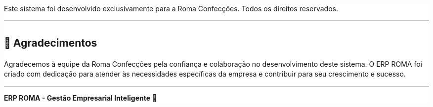 Este sistema foi desenvolvido exclusivamente para a Roma Confecções. Todos os direitos reservados.

---

## 🎉 Agradecimentos

Agradecemos à equipe da Roma Confecções pela confiança e colaboração no desenvolvimento deste sistema. O ERP ROMA foi criado com dedicação para atender às necessidades específicas da empresa e contribuir para seu crescimento e sucesso.

---

**ERP ROMA - Gestão Empresarial Inteligente** 🚀

